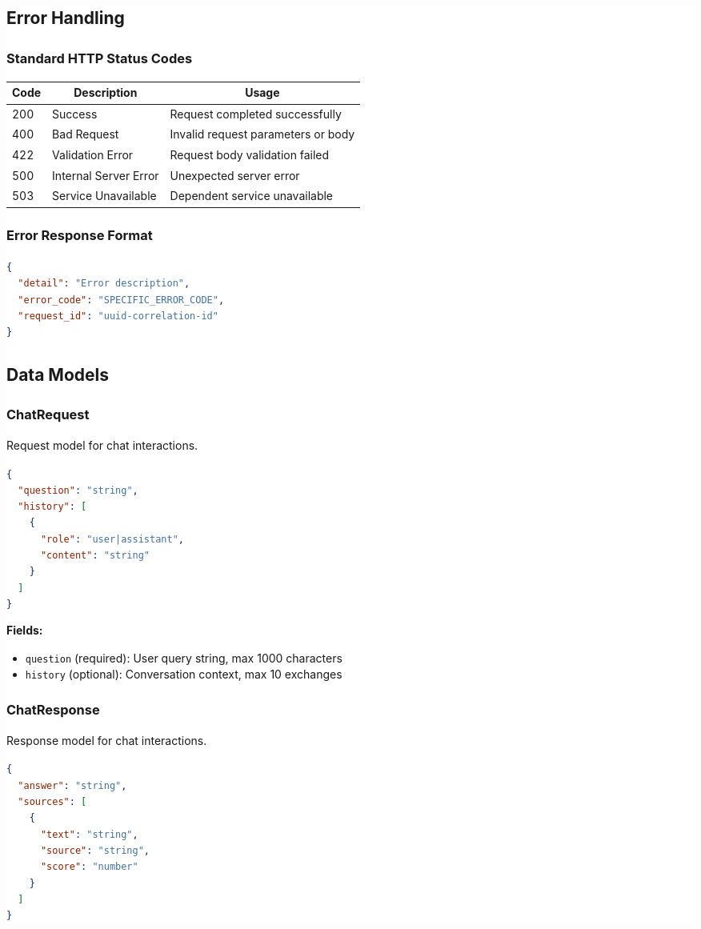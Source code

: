 ## Error Handling

### Standard HTTP Status Codes

| Code | Description | Usage |
|------|-------------|--------|
| 200 | Success | Request completed successfully |
| 400 | Bad Request | Invalid request parameters or body |
| 422 | Validation Error | Request body validation failed |
| 500 | Internal Server Error | Unexpected server error |
| 503 | Service Unavailable | Dependent service unavailable |

### Error Response Format

```json
{
  "detail": "Error description",
  "error_code": "SPECIFIC_ERROR_CODE",
  "request_id": "uuid-correlation-id"
}
```

## Data Models

### ChatRequest

Request model for chat interactions.

```json
{
  "question": "string",
  "history": [
    {
      "role": "user|assistant", 
      "content": "string"
    }
  ]
}
```

**Fields:**
- `question` (required): User query string, max 1000 characters
- `history` (optional): Conversation context, max 10 exchanges

### ChatResponse

Response model for chat interactions.

```json
{
  "answer": "string",
  "sources": [
    {
      "text": "string",
      "source": "string", 
      "score": "number"
    }
  ]
}
```
